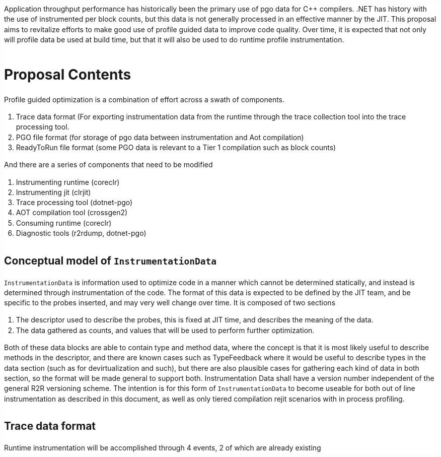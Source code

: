 Application throughput performance has historically been the primary use of pgo data for C++ compilers.
.NET has history with the use of instrumented per block counts, but this data is not generally processed
in an effective manner by the JIT. This proposal aims to revitalize efforts to make good use of profile
guided data to improve code quality. Over time, it is expected that not only will profile data be used at
build time, but that it will also be used to do runtime profile instrumentation.

# Proposal Contents
Profile guided optimization is a combination of effort across a swath of components.

1. Trace data format (For exporting instrumentation data from the runtime through the trace collection tool into the trace processing tool.
2. PGO file format (for storage of pgo data between instrumentation and Aot compilation)
3. ReadyToRun file format (some PGO data is relevant to a Tier 1 compilation such as block counts)

And there are a series of components that need to be modified

1. Instrumenting runtime (coreclr)
2. Instrumenting jit (clrjit)
3. Trace processing tool (dotnet-pgo)
4. AOT compilation tool (crossgen2)
6. Consuming runtime (coreclr)
7. Diagnostic tools (r2rdump, dotnet-pgo)

## Conceptual model of `InstrumentationData`
`InstrumentationData` is information used to optimize code in a manner which cannot be determined
statically, and instead is determined through instrumentation of the code. The format of this data
is expected to be defined by the JIT team, and be specific to the probes inserted, and may very well
change over time. It is composed of two sections

1. The descriptor used to describe the probes, this is fixed at JIT time, and describes the meaning of the data.
2. The data gathered as counts, and values that will be used to perform further optimization.

Both of these data blocks are able to contain type and method data, where the concept is that it is
most likely useful to describe methods in the descriptor, and there are known cases such as TypeFeedback
where it would be useful to describe types in the data section (such as for devirtualization and such),
but there are also plausible cases for gathering each kind of data in both section, so the format will
be made general to support both. Instrumentation Data shall have a version number independent of the
general R2R versioning scheme. The intention is for this form of `InstrumentationData` to become
useable for both out of line instrumentation as described in this document, as well as only tiered
compilation rejit scenarios with in process profiling.

## Trace data format
Runtime instrumentation will be accomplished through 4 events, 2 of which are already existing
